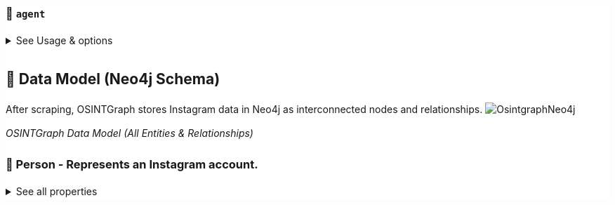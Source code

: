 </details>


### 🤖 `agent`

<details><summary>See Usage & options</summary></details>


## 🧩 Data Model (Neo4j Schema)
After scraping, OSINTGraph stores Instagram data in Neo4j as interconnected nodes and relationships.
<img width="710" height="447.8" alt="OsintgraphNeo4j" src="https://github.com/user-attachments/assets/dc34d94b-fa2b-43c4-8435-a898c8a4dcb1" />

*OSINTGraph Data Model (All Entities & Relationships)*

### 👤 Person - Represents an Instagram account.

<details>
<summary>See all properties</summary>
   
| Property                          | Type    | Description                                          |
| --------------------------------- | ------- | ---------------------------------------------------- |
| **id**                            | INTEGER | Unique identifier for the person node.               |
| **username**                      | STRING  | Instagram username.                                  |
| **fullname**                      | STRING  | Full display name from profile.                      |
| **bio**                           | STRING  | Profile biography text.                              |
| **followers**                     | INTEGER | Number of followers.                                 |
| **followees**                     | INTEGER | Number of accounts followed.                         |
| **mediacount**                    | INTEGER | Number of posts uploaded.                            |
| **external\_url**                 | STRING  | External link in profile bio.                        |
| **business\_category\_name**      | STRING  | Business category if a business account.             |
| **is\_verified**                  | BOOLEAN | True if the account has a verification badge.        |
| **is\_business\_account**         | BOOLEAN | True if the account is marked as a business account. |